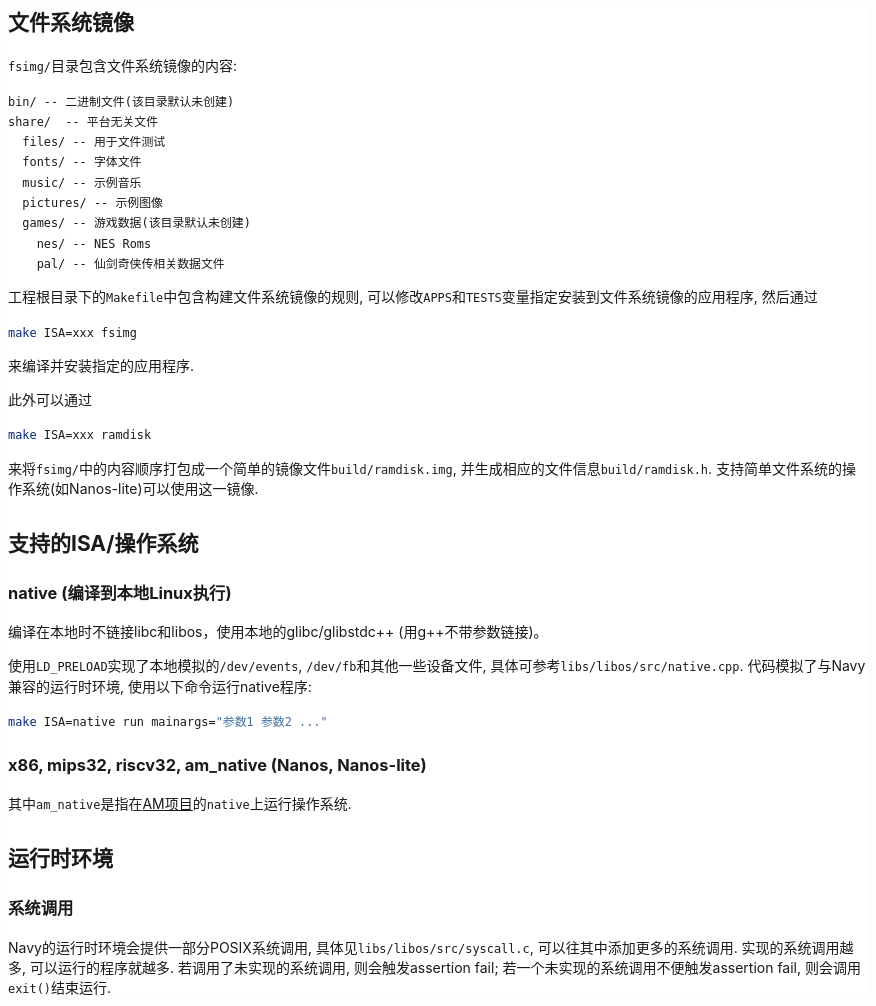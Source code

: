 ## 文件系统镜像

`fsimg/`目录包含文件系统镜像的内容:
```
bin/ -- 二进制文件(该目录默认未创建)
share/  -- 平台无关文件
  files/ -- 用于文件测试
  fonts/ -- 字体文件
  music/ -- 示例音乐
  pictures/ -- 示例图像
  games/ -- 游戏数据(该目录默认未创建)
    nes/ -- NES Roms
    pal/ -- 仙剑奇侠传相关数据文件
```

工程根目录下的`Makefile`中包含构建文件系统镜像的规则,
可以修改`APPS`和`TESTS`变量指定安装到文件系统镜像的应用程序,
然后通过
```bash
make ISA=xxx fsimg
```
来编译并安装指定的应用程序.

此外可以通过
```bash
make ISA=xxx ramdisk
```
来将`fsimg/`中的内容顺序打包成一个简单的镜像文件`build/ramdisk.img`,
并生成相应的文件信息`build/ramdisk.h`.
支持简单文件系统的操作系统(如Nanos-lite)可以使用这一镜像.

## 支持的ISA/操作系统

### native (编译到本地Linux执行)

编译在本地时不链接libc和libos，使用本地的glibc/glibstdc++ (用g++不带参数链接)。

使用`LD_PRELOAD`实现了本地模拟的`/dev/events`, `/dev/fb`和其他一些设备文件, 具体可参考`libs/libos/src/native.cpp`.
代码模拟了与Navy兼容的运行时环境, 使用以下命令运行native程序:
```bash
make ISA=native run mainargs="参数1 参数2 ..."
```

### x86, mips32, riscv32, am_native (Nanos, Nanos-lite)

其中`am_native`是指在[AM项目](https://github.com/NJU-ProjectN/abstract-machine)的`native`上运行操作系统.

## 运行时环境

### 系统调用

Navy的运行时环境会提供一部分POSIX系统调用, 具体见`libs/libos/src/syscall.c`, 可以往其中添加更多的系统调用.
实现的系统调用越多, 可以运行的程序就越多.
若调用了未实现的系统调用, 则会触发assertion fail;
若一个未实现的系统调用不便触发assertion fail, 则会调用`exit()`结束运行.
